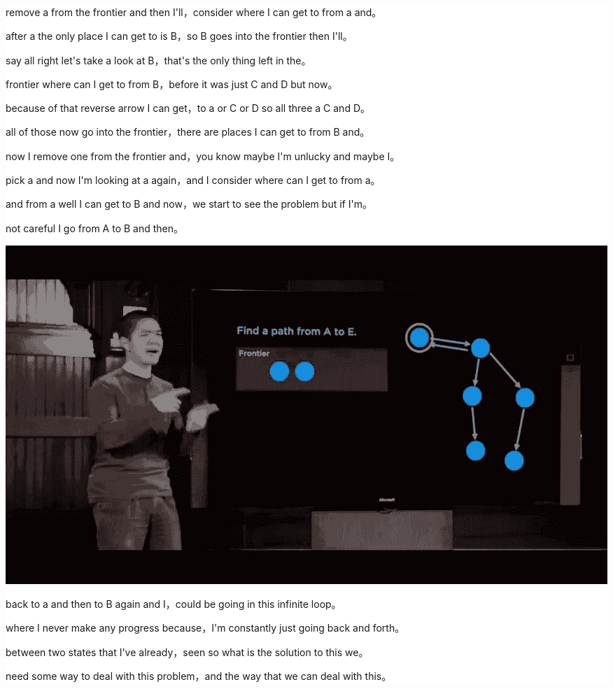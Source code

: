 remove a from the frontier and then I'll，consider where I can get to from a and。

after a the only place I can get to is B，so B goes into the frontier then I'll。

say all right let's take a look at B，that's the only thing left in the。

frontier where can I get to from B，before it was just C and D but now。

because of that reverse arrow I can get，to a or C or D so all three a C and D。

all of those now go into the frontier，there are places I can get to from B and。

now I remove one from the frontier and，you know maybe I'm unlucky and maybe I。

pick a and now I'm looking at a again，and I consider where can I get to from a。

and from a well I can get to B and now，we start to see the problem but if I'm。

not careful I go from A to B and then。

![](img/46e0108eee533ff10462be2a8cac4ce6_60.png)

back to a and then to B again and I，could be going in this infinite loop。

where I never make any progress because，I'm constantly just going back and forth。

between two states that I've already，seen so what is the solution to this we。

need some way to deal with this problem，and the way that we can deal with this。


